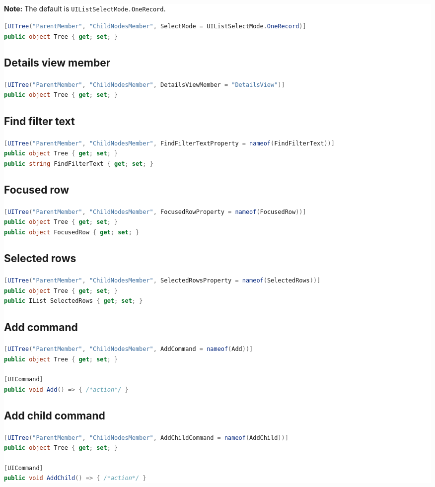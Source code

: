 **Note:** The default is `UIListSelectMode.OneRecord`.

```csharp
[UITree("ParentMember", "ChildNodesMember", SelectMode = UIListSelectMode.OneRecord)]
public object Tree { get; set; }
```

## Details view member

```csharp
[UITree("ParentMember", "ChildNodesMember", DetailsViewMember = "DetailsView")]
public object Tree { get; set; }
```

## Find filter text

```csharp
[UITree("ParentMember", "ChildNodesMember", FindFilterTextProperty = nameof(FindFilterText))]
public object Tree { get; set; }
public string FindFilterText { get; set; }
```

## Focused row

```csharp
[UITree("ParentMember", "ChildNodesMember", FocusedRowProperty = nameof(FocusedRow))]
public object Tree { get; set; }
public object FocusedRow { get; set; }
```

## Selected rows

```csharp
[UITree("ParentMember", "ChildNodesMember", SelectedRowsProperty = nameof(SelectedRows))]
public object Tree { get; set; }
public IList SelectedRows { get; set; }
```

## Add command

```csharp
[UITree("ParentMember", "ChildNodesMember", AddCommand = nameof(Add))]
public object Tree { get; set; }

[UICommand]
public void Add() => { /*action*/ }
```

## Add child command

```csharp
[UITree("ParentMember", "ChildNodesMember", AddChildCommand = nameof(AddChild))]
public object Tree { get; set; }

[UICommand]
public void AddChild() => { /*action*/ }
```
